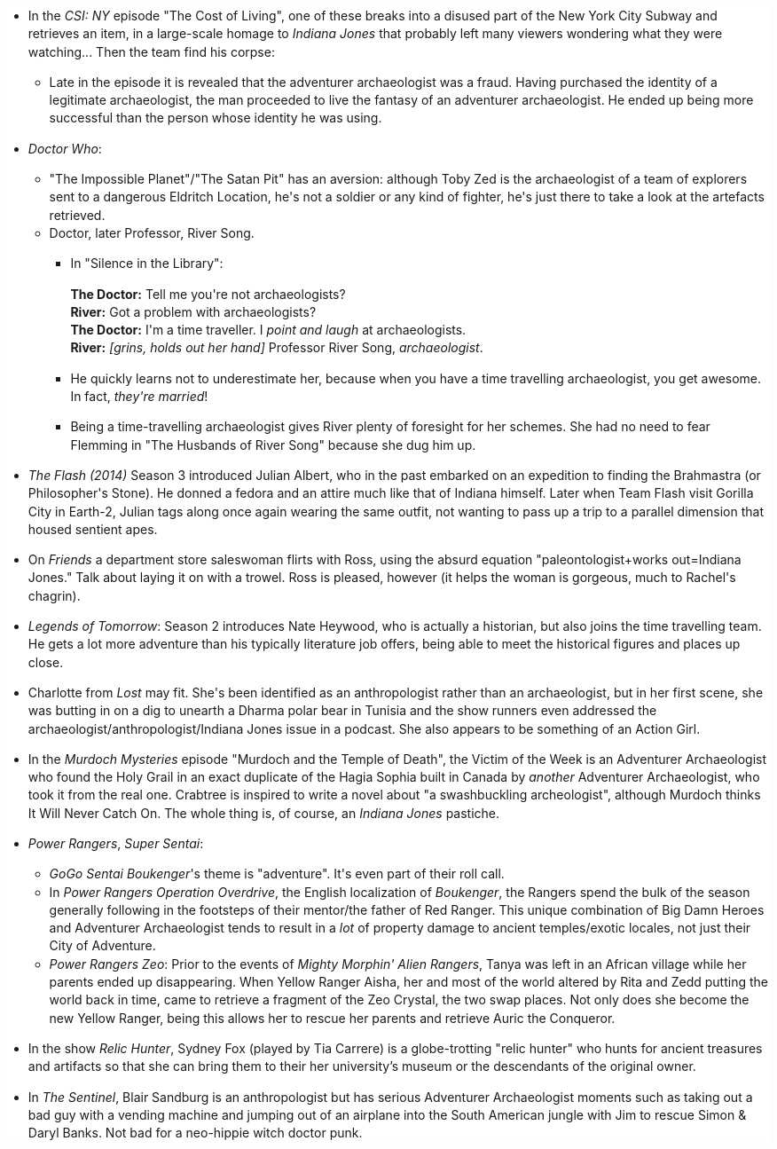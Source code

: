 -   In the _CSI: NY_ episode "The Cost of Living", one of these breaks into a disused part of the New York City Subway and retrieves an item, in a large-scale homage to _Indiana Jones_ that probably left many viewers wondering what they were watching... Then the team find his corpse:
    -   Late in the episode it is revealed that the adventurer archaeologist was a fraud. Having purchased the identity of a legitimate archaeologist, the man proceeded to live the fantasy of an adventurer archaeologist. He ended up being more successful than the person whose identity he was using.
-   _Doctor Who_:
    -   "The Impossible Planet"/"The Satan Pit" has an aversion: although Toby Zed is the archaeologist of a team of explorers sent to a dangerous Eldritch Location, he's not a soldier or any kind of fighter, he's just there to take a look at the artefacts retrieved.
    -   Doctor, later Professor, River Song.
        -   In "Silence in the Library":
            
            **The Doctor:** Tell me you're not archaeologists?  
            **River:** Got a problem with archaeologists?  
            **The Doctor:** I'm a time traveller. I _point and laugh_ at archaeologists.  
            **River:** _\[grins, holds out her hand\]_ Professor River Song, _archaeologist_.
            
        -   He quickly learns not to underestimate her, because when you have a time travelling archaeologist, you get awesome. In fact, _they're married_!
        -   Being a time-travelling archaeologist gives River plenty of foresight for her schemes. She had no need to fear Flemming in "The Husbands of River Song" because she dug him up.
-   _The Flash (2014)_ Season 3 introduced Julian Albert, who in the past embarked on an expedition to finding the Brahmastra (or Philosopher's Stone). He donned a fedora and an attire much like that of Indiana himself. Later when Team Flash visit Gorilla City in Earth-2, Julian tags along once again wearing the same outfit, not wanting to pass up a trip to a parallel dimension that housed sentient apes.
-   On _Friends_ a department store saleswoman flirts with Ross, using the absurd equation "paleontologist+works out=Indiana Jones." Talk about laying it on with a trowel. Ross is pleased, however (it helps the woman is gorgeous, much to Rachel's chagrin).
-   _Legends of Tomorrow_: Season 2 introduces Nate Heywood, who is actually a historian, but also joins the time travelling team. He gets a lot more adventure than his typically literature job offers, being able to meet the historical figures and places up close.

-   Charlotte from _Lost_ may fit. She's been identified as an anthropologist rather than an archaeologist, but in her first scene, she was butting in on a dig to unearth a Dharma polar bear in Tunisia and the show runners even addressed the archaeologist/anthropologist/Indiana Jones issue in a podcast. She also appears to be something of an Action Girl.
-   In the _Murdoch Mysteries_ episode "Murdoch and the Temple of Death", the Victim of the Week is an Adventurer Archaeologist who found the Holy Grail in an exact duplicate of the Hagia Sophia built in Canada by _another_ Adventurer Archaeologist, who took it from the real one. Crabtree is inspired to write a novel about "a swashbuckling archeologist", although Murdoch thinks It Will Never Catch On. The whole thing is, of course, an _Indiana Jones_ pastiche.

-   _Power Rangers_, _Super Sentai_:
    -   _GoGo Sentai Boukenger_'s theme is "adventure". It's even part of their roll call.
    -   In _Power Rangers Operation Overdrive_, the English localization of _Boukenger_, the Rangers spend the bulk of the season generally following in the footsteps of their mentor/the father of Red Ranger. This unique combination of Big Damn Heroes and Adventurer Archaeologist tends to result in a _lot_ of property damage to ancient temples/exotic locales, not just their City of Adventure.
    -   _Power Rangers Zeo_: Prior to the events of _Mighty Morphin' Alien Rangers_, Tanya was left in an African village while her parents ended up disappearing. When Yellow Ranger Aisha, her and most of the world altered by Rita and Zedd putting the world back in time, came to retrieve a fragment of the Zeo Crystal, the two swap places. Not only does she become the new Yellow Ranger, being this allows her to rescue her parents and retrieve Auric the Conqueror.
-   In the show _Relic Hunter_, Sydney Fox (played by Tia Carrere) is a globe-trotting "relic hunter" who hunts for ancient treasures and artifacts so that she can bring them to their her university’s museum or the descendants of the original owner.
-   In _The Sentinel_, Blair Sandburg is an anthropologist but has serious Adventurer Archaeologist moments such as taking out a bad guy with a vending machine and jumping out of an airplane into the South American jungle with Jim to rescue Simon & Daryl Banks. Not bad for a neo-hippie witch doctor punk.
